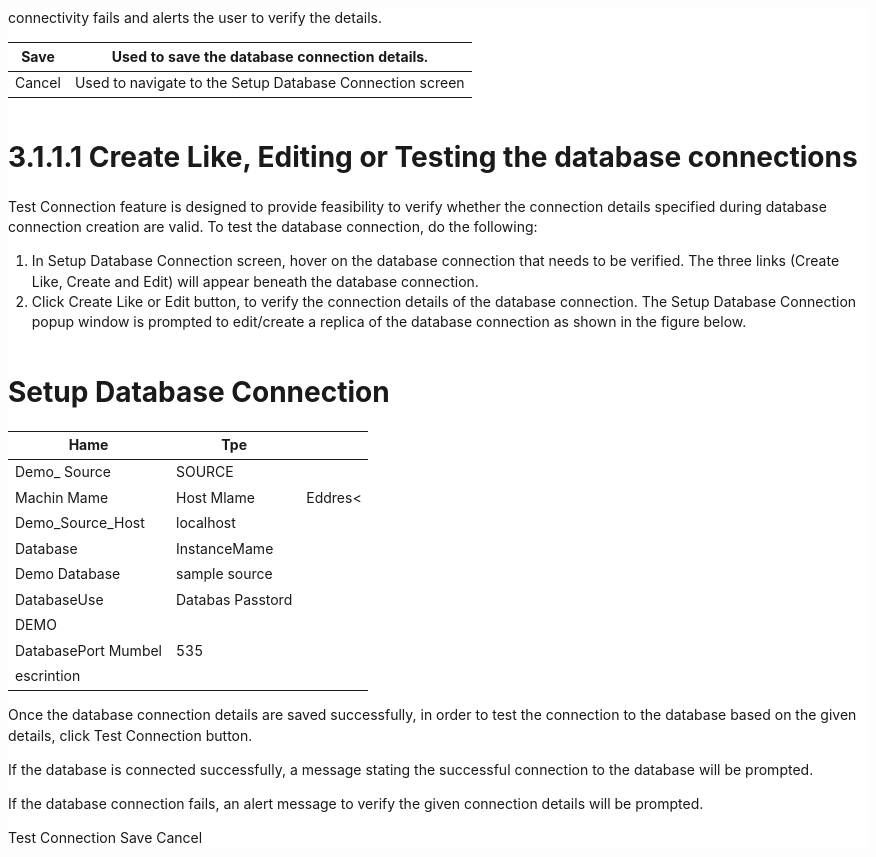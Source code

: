 connectivity fails and alerts the user to verify the details.

|Save|Used to save the database connection details.|
|---|---|
|Cancel|Used to navigate to the Setup Database Connection screen|

# 3.1.1.1 Create Like, Editing or Testing the database connections

Test Connection feature is designed to provide feasibility to verify whether the connection details specified during database connection creation are valid. To test the database connection, do the following:

1. In Setup Database Connection screen, hover on the database connection that needs to be verified. The three links (Create Like, Create and Edit) will appear beneath the database connection.
2. Click Create Like or Edit button, to verify the connection details of the database connection. The Setup Database Connection popup window is prompted to edit/create a replica of the database connection as shown in the figure below.

# Setup Database Connection

|Hame|Tpe| |
|---|---|---|
|Demo_ Source|SOURCE| |
|Machin Mame|Host Mlame|Eddres&lt;|
|Demo_Source_Host|localhost| |
|Database|InstanceMame| |
|Demo Database|sample source| |
|DatabaseUse|Databas Passtord| |
|DEMO| | |
|DatabasePort Mumbel|535| |
|escrintion| | |

Once the database connection details are saved successfully, in order to test the connection to the database based on the given details, click Test Connection button.

If the database is connected successfully, a message stating the successful connection to the database will be prompted.

If the database connection fails, an alert message to verify the given connection details will be prompted.

Test Connection
Save
Cancel

